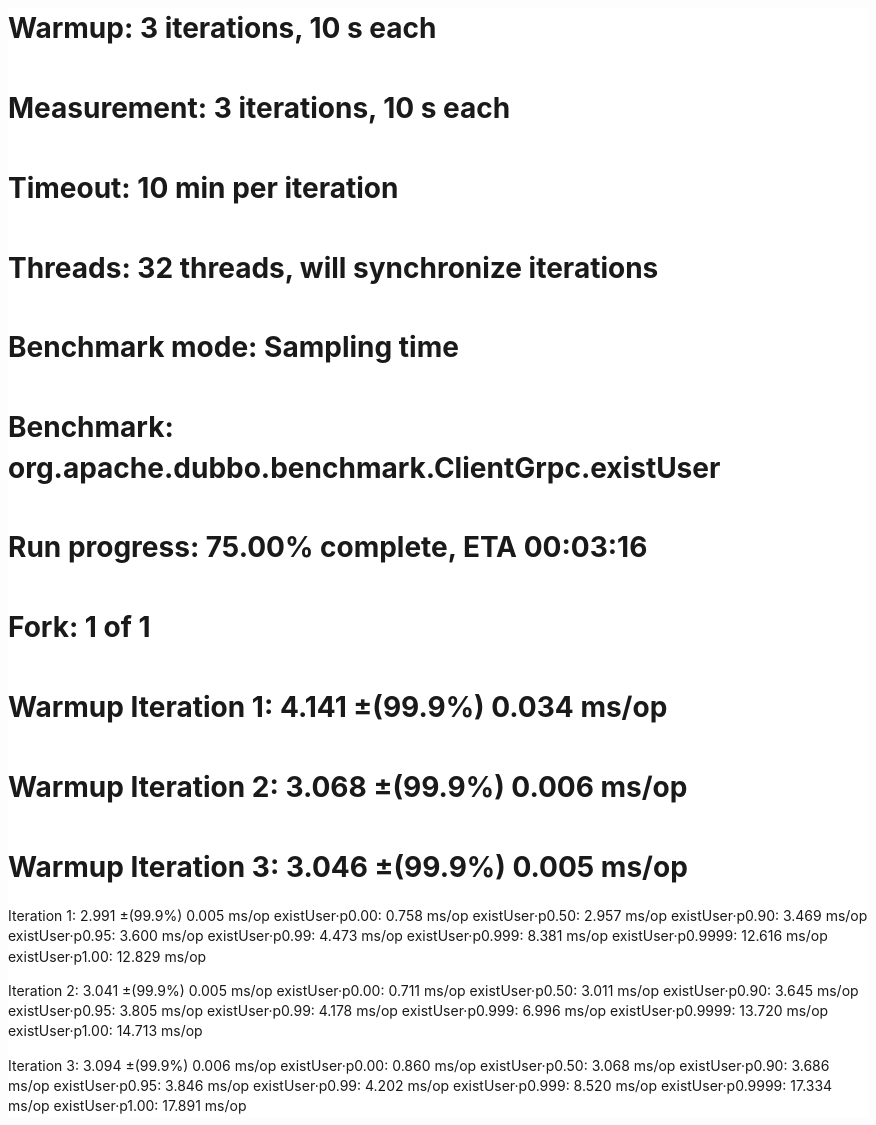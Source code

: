 # Warmup: 3 iterations, 10 s each
# Measurement: 3 iterations, 10 s each
# Timeout: 10 min per iteration
# Threads: 32 threads, will synchronize iterations
# Benchmark mode: Sampling time
# Benchmark: org.apache.dubbo.benchmark.ClientGrpc.existUser

# Run progress: 75.00% complete, ETA 00:03:16
# Fork: 1 of 1
# Warmup Iteration   1: 4.141 ±(99.9%) 0.034 ms/op
# Warmup Iteration   2: 3.068 ±(99.9%) 0.006 ms/op
# Warmup Iteration   3: 3.046 ±(99.9%) 0.005 ms/op
Iteration   1: 2.991 ±(99.9%) 0.005 ms/op
                 existUser·p0.00:   0.758 ms/op
                 existUser·p0.50:   2.957 ms/op
                 existUser·p0.90:   3.469 ms/op
                 existUser·p0.95:   3.600 ms/op
                 existUser·p0.99:   4.473 ms/op
                 existUser·p0.999:  8.381 ms/op
                 existUser·p0.9999: 12.616 ms/op
                 existUser·p1.00:   12.829 ms/op

Iteration   2: 3.041 ±(99.9%) 0.005 ms/op
                 existUser·p0.00:   0.711 ms/op
                 existUser·p0.50:   3.011 ms/op
                 existUser·p0.90:   3.645 ms/op
                 existUser·p0.95:   3.805 ms/op
                 existUser·p0.99:   4.178 ms/op
                 existUser·p0.999:  6.996 ms/op
                 existUser·p0.9999: 13.720 ms/op
                 existUser·p1.00:   14.713 ms/op

Iteration   3: 3.094 ±(99.9%) 0.006 ms/op
                 existUser·p0.00:   0.860 ms/op
                 existUser·p0.50:   3.068 ms/op
                 existUser·p0.90:   3.686 ms/op
                 existUser·p0.95:   3.846 ms/op
                 existUser·p0.99:   4.202 ms/op
                 existUser·p0.999:  8.520 ms/op
                 existUser·p0.9999: 17.334 ms/op
                 existUser·p1.00:   17.891 ms/op
